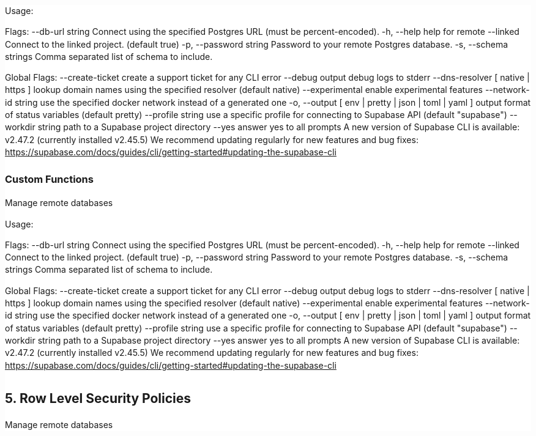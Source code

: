 Usage:

Flags:
      --db-url string     Connect using the specified Postgres URL (must be percent-encoded).
  -h, --help              help for remote
      --linked            Connect to the linked project. (default true)
  -p, --password string   Password to your remote Postgres database.
  -s, --schema strings    Comma separated list of schema to include.

Global Flags:
      --create-ticket                                  create a support ticket for any CLI error
      --debug                                          output debug logs to stderr
      --dns-resolver [ native | https ]                lookup domain names using the specified resolver (default native)
      --experimental                                   enable experimental features
      --network-id string                              use the specified docker network instead of a generated one
  -o, --output [ env | pretty | json | toml | yaml ]   output format of status variables (default pretty)
      --profile string                                 use a specific profile for connecting to Supabase API (default "supabase")
      --workdir string                                 path to a Supabase project directory
      --yes                                            answer yes to all prompts
A new version of Supabase CLI is available: v2.47.2 (currently installed v2.45.5)
We recommend updating regularly for new features and bug fixes: https://supabase.com/docs/guides/cli/getting-started#updating-the-supabase-cli
### Custom Functions
Manage remote databases

Usage:

Flags:
      --db-url string     Connect using the specified Postgres URL (must be percent-encoded).
  -h, --help              help for remote
      --linked            Connect to the linked project. (default true)
  -p, --password string   Password to your remote Postgres database.
  -s, --schema strings    Comma separated list of schema to include.

Global Flags:
      --create-ticket                                  create a support ticket for any CLI error
      --debug                                          output debug logs to stderr
      --dns-resolver [ native | https ]                lookup domain names using the specified resolver (default native)
      --experimental                                   enable experimental features
      --network-id string                              use the specified docker network instead of a generated one
  -o, --output [ env | pretty | json | toml | yaml ]   output format of status variables (default pretty)
      --profile string                                 use a specific profile for connecting to Supabase API (default "supabase")
      --workdir string                                 path to a Supabase project directory
      --yes                                            answer yes to all prompts
A new version of Supabase CLI is available: v2.47.2 (currently installed v2.45.5)
We recommend updating regularly for new features and bug fixes: https://supabase.com/docs/guides/cli/getting-started#updating-the-supabase-cli
## 5. Row Level Security Policies
Manage remote databases
